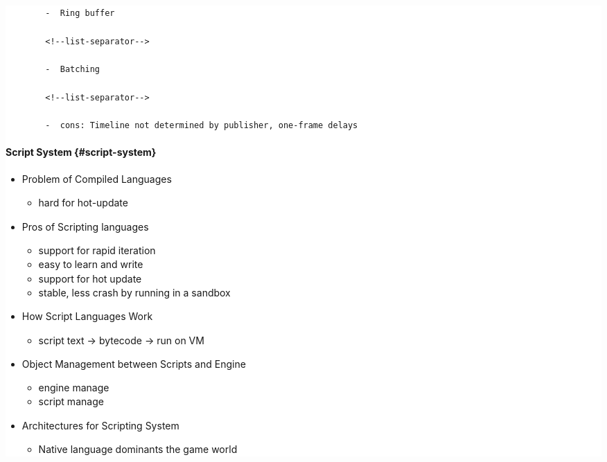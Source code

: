             -  Ring buffer

            <!--list-separator-->

            -  Batching

            <!--list-separator-->

            -  cons: Timeline not determined by publisher, one-frame delays


#### Script System {#script-system}



-  Problem of Compiled Languages

    <!--list-separator-->

    -  hard for hot-update



-  Pros of Scripting languages

    <!--list-separator-->

    -  support for rapid iteration

    <!--list-separator-->

    -  easy to learn and write

    <!--list-separator-->

    -  support for hot update

    <!--list-separator-->

    -  stable, less crash by running in a sandbox



-  How Script Languages Work

    <!--list-separator-->

    -  script text -&gt; bytecode -&gt; run on VM



-  Object Management between Scripts and Engine

    <!--list-separator-->

    -  engine manage

    <!--list-separator-->

    -  script manage



-  Architectures for Scripting System

    <!--list-separator-->

    -  Native language dominants the game world

